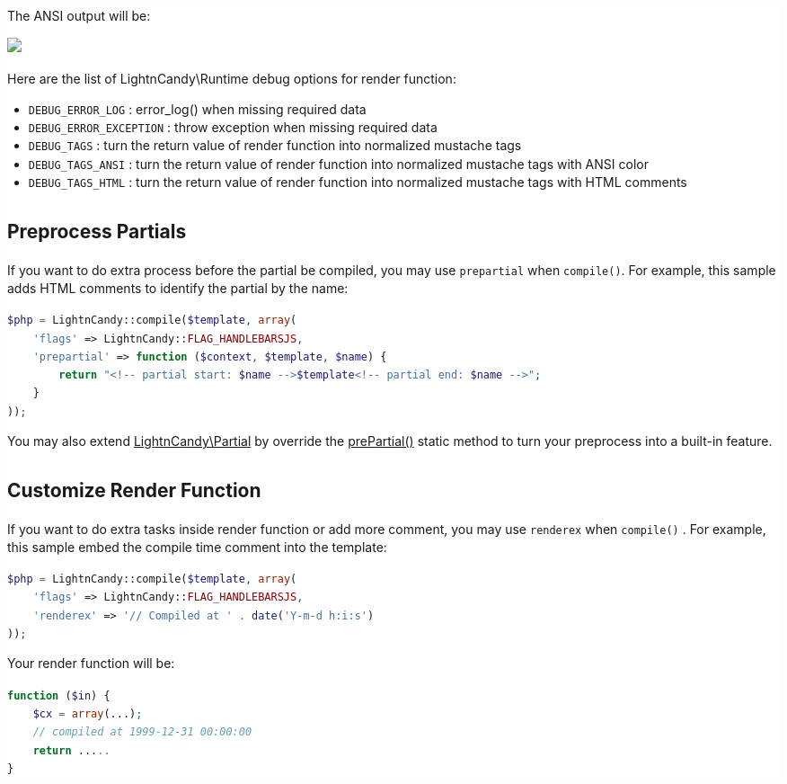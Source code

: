 The ANSI output will be: 

<a href="tests/example_debug.php"><img src="https://github.com/zordius/lightncandy/raw/master/example_debug.png"/></a>

Here are the list of LightnCandy\Runtime debug options for render function:

* `DEBUG_ERROR_LOG` : error_log() when missing required data
* `DEBUG_ERROR_EXCEPTION` : throw exception when missing required data
* `DEBUG_TAGS` : turn the return value of render function into normalized mustache tags
* `DEBUG_TAGS_ANSI` : turn the return value of render function into normalized mustache tags with ANSI color
* `DEBUG_TAGS_HTML` : turn the return value of render function into normalized mustache tags with HTML comments

Preprocess Partials
-------------------

If you want to do extra process before the partial be compiled, you may use `prepartial` when `compile()`. For example, this sample adds HTML comments to identify the partial by the name:

```php
$php = LightnCandy::compile($template, array(
    'flags' => LightnCandy::FLAG_HANDLEBARSJS,
    'prepartial' => function ($context, $template, $name) {
        return "<!-- partial start: $name -->$template<!-- partial end: $name -->";
    }
));
```

You may also extend <a href="https://zordius.github.io/lightncandy/class-LightnCandy.Partial.html">LightnCandy\Partial</a> by override the <a href="https://zordius.github.io/lightncandy/class-LightnCandy.Partial.html#_prePartial">prePartial()</a> static method to turn your preprocess into a built-in feature.

Customize Render Function
-------------------------

If you want to do extra tasks inside render function or add more comment, you may use `renderex` when `compile()` . For example, this sample embed the compile time comment into the template:

```php
$php = LightnCandy::compile($template, array(
    'flags' => LightnCandy::FLAG_HANDLEBARSJS,
    'renderex' => '// Compiled at ' . date('Y-m-d h:i:s')
));
```

Your render function will be:

```php
function ($in) {
    $cx = array(...);
    // compiled at 1999-12-31 00:00:00
    return .....
}
```
